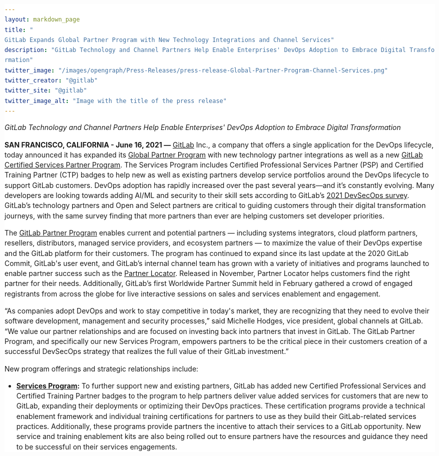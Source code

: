 ```yaml
---
layout: markdown_page
title: "
GitLab Expands Global Partner Program with New Technology Integrations and Channel Services"
description: "GitLab Technology and Channel Partners Help Enable Enterprises' DevOps Adoption to Embrace Digital Transformation"
twitter_image: "/images/opengraph/Press-Releases/press-release-Global-Partner-Program-Channel-Services.png"
twitter_creator: "@gitlab"
twitter_site: "@gitlab"
twitter_image_alt: "Image with the title of the press release"
---
```


_GitLab Technology and Channel Partners Help Enable Enterprises' DevOps Adoption to Embrace Digital Transformation_

**SAN FRANCISCO, CALIFORNIA - June 16, 2021 —** [GitLab](https://about.gitlab.com/) Inc., a company that offers a single application for the DevOps lifecycle, today announced it has expanded its [Global Partner Program](https://about.gitlab.com/press/releases/2020-08-26-gitlab-grows-global-partner-ecosystem-by-over-175-partners-to-deliver-customers-seamless-devops-experience.html) with new technology partner integrations as well as a new [GitLab Certified Services Partner Program](https://about.gitlab.com/handbook/resellers/services/). The Services Program includes Certified Professional Services Partner (PSP) and Certified Training Partner (CTP) badges to help new as well as existing partners develop service portfolios around the DevOps lifecycle to support GitLab customers. DevOps adoption has rapidly increased over the past several years—and it’s constantly evolving. Many developers are looking towards adding AI/ML and security to their skill sets according to GitLab’s [2021 DevSecOps survey](https://learn.gitlab.com/c/2021-devsecops-report?x=u5RjB_). GitLab’s technology partners and Open and Select partners are critical to guiding customers through their digital transformation journeys, with the same survey finding that more partners than ever are helping customers set developer priorities.

The [GitLab Partner Program](https://partners.gitlab.com/English/) enables current and potential partners — including systems integrators, cloud platform partners, resellers, distributors, managed service providers, and ecosystem partners — to maximize the value of their DevOps expertise and the GitLab platform for their customers. The program has continued to expand since its last update at the 2020 GitLab Commit, GitLab's user event, and GitLab’s internal channel team has grown with a variety of initiatives and programs launched to enable partner success such as the [Partner Locator](https://partners.gitlab.com/English/directory/). Released in November, Partner Locator helps customers find the right partner for their needs. Additionally, GitLab’s first Worldwide Partner Summit held in February gathered a crowd of engaged registrants from across the globe for live interactive sessions on sales and services enablement and engagement.

“As companies adopt DevOps and work to stay competitive in today's market, they are recognizing that they need to evolve their software development, management and security processes,” said Michelle Hodges, vice president, global channels at GitLab. “We value our partner relationships and are focused on investing back into partners that invest in GitLab. The GitLab Partner Program, and specifically our new Services Program, empowers partners to be the critical piece in their customers creation of a successful DevSecOps strategy that realizes the full value of their GitLab investment.”

New program offerings and strategic relationships include:

*   **[Services Program](https://about.gitlab.com/handbook/resellers/services/):** To further support new and existing partners, GitLab has added new Certified Professional Services and Certified Training Partner badges to the program to help partners deliver value added services for customers that are new to GitLab, expanding their deployments or optimizing their DevOps practices. These certification programs provide a technical enablement framework and individual training certifications for partners to use as they build their GitLab-related services practices. Additionally, these programs provide partners the incentive to attach their services to a GitLab opportunity. New service and training enablement kits are also being rolled out to ensure partners have the resources and guidance they need to be successful on their services engagements.